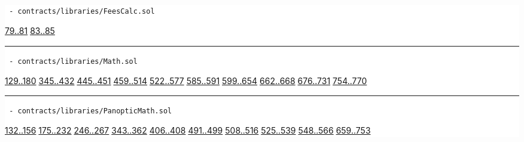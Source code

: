 
	 - contracts/libraries/FeesCalc.sol

[79..81](https://github.com/code-423n4/2024-04-panoptic/blob/main/contracts/libraries/FeesCalc.sol#L79-L81)
[83..85](https://github.com/code-423n4/2024-04-panoptic/blob/main/contracts/libraries/FeesCalc.sol#L83-L85)

---

	 - contracts/libraries/Math.sol

[129..180](https://github.com/code-423n4/2024-04-panoptic/blob/main/contracts/libraries/Math.sol#L129-L180)
[345..432](https://github.com/code-423n4/2024-04-panoptic/blob/main/contracts/libraries/Math.sol#L345-L432)
[445..451](https://github.com/code-423n4/2024-04-panoptic/blob/main/contracts/libraries/Math.sol#L445-L451)
[459..514](https://github.com/code-423n4/2024-04-panoptic/blob/main/contracts/libraries/Math.sol#L459-L514)
[522..577](https://github.com/code-423n4/2024-04-panoptic/blob/main/contracts/libraries/Math.sol#L522-L577)
[585..591](https://github.com/code-423n4/2024-04-panoptic/blob/main/contracts/libraries/Math.sol#L585-L591)
[599..654](https://github.com/code-423n4/2024-04-panoptic/blob/main/contracts/libraries/Math.sol#L599-L654)
[662..668](https://github.com/code-423n4/2024-04-panoptic/blob/main/contracts/libraries/Math.sol#L662-L668)
[676..731](https://github.com/code-423n4/2024-04-panoptic/blob/main/contracts/libraries/Math.sol#L676-L731)
[754..770](https://github.com/code-423n4/2024-04-panoptic/blob/main/contracts/libraries/Math.sol#L754-L770)

---

	 - contracts/libraries/PanopticMath.sol

[132..156](https://github.com/code-423n4/2024-04-panoptic/blob/main/contracts/libraries/PanopticMath.sol#L132-L156)
[175..232](https://github.com/code-423n4/2024-04-panoptic/blob/main/contracts/libraries/PanopticMath.sol#L175-L232)
[246..267](https://github.com/code-423n4/2024-04-panoptic/blob/main/contracts/libraries/PanopticMath.sol#L246-L267)
[343..362](https://github.com/code-423n4/2024-04-panoptic/blob/main/contracts/libraries/PanopticMath.sol#L343-L362)
[406..408](https://github.com/code-423n4/2024-04-panoptic/blob/main/contracts/libraries/PanopticMath.sol#L406-L408)
[491..499](https://github.com/code-423n4/2024-04-panoptic/blob/main/contracts/libraries/PanopticMath.sol#L491-L499)
[508..516](https://github.com/code-423n4/2024-04-panoptic/blob/main/contracts/libraries/PanopticMath.sol#L508-L516)
[525..539](https://github.com/code-423n4/2024-04-panoptic/blob/main/contracts/libraries/PanopticMath.sol#L525-L539)
[548..566](https://github.com/code-423n4/2024-04-panoptic/blob/main/contracts/libraries/PanopticMath.sol#L548-L566)
[659..753](https://github.com/code-423n4/2024-04-panoptic/blob/main/contracts/libraries/PanopticMath.sol#L659-L753)
